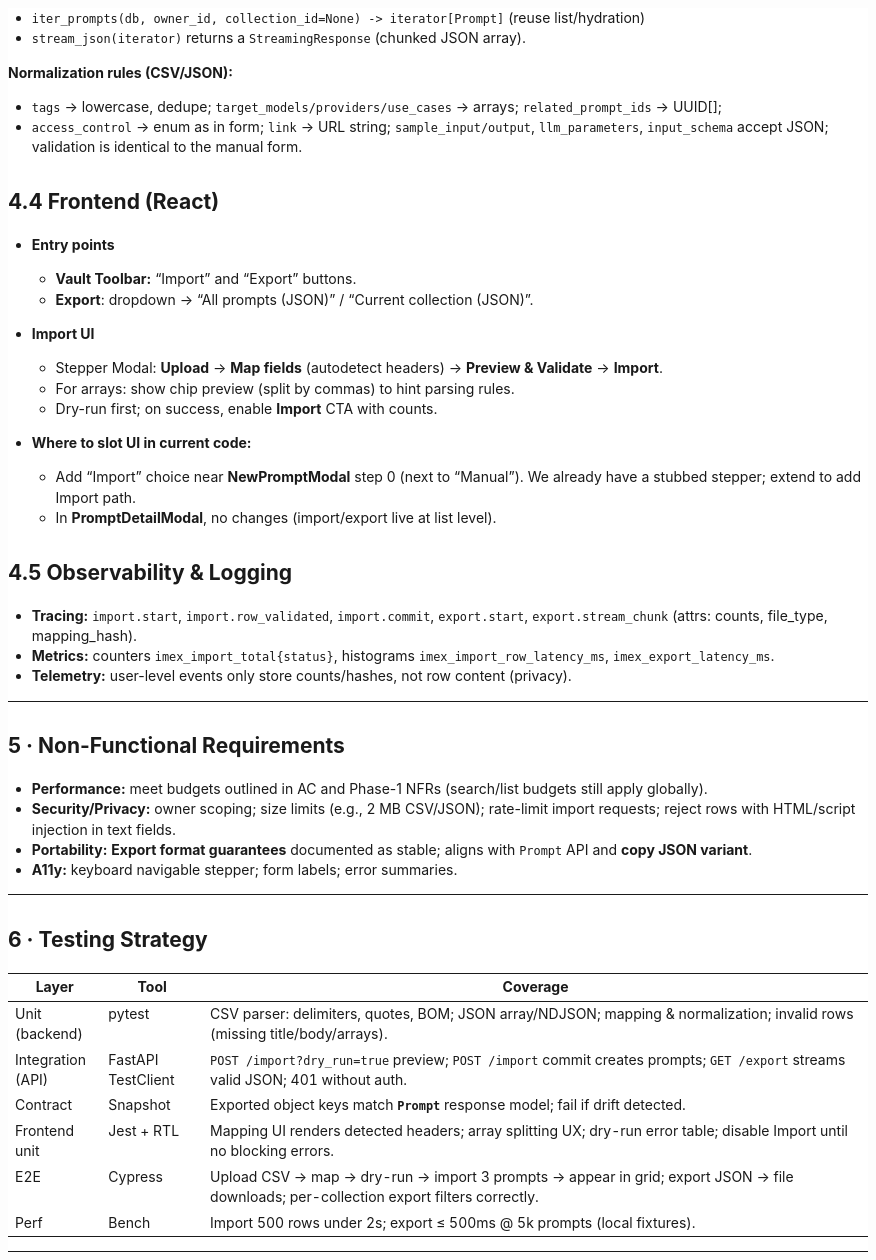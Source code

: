   * `iter_prompts(db, owner_id, collection_id=None) -> iterator[Prompt]` (reuse list/hydration)&#x20;
  * `stream_json(iterator)` returns a `StreamingResponse` (chunked JSON array).

**Normalization rules (CSV/JSON):**

* `tags` → lowercase, dedupe; `target_models/providers/use_cases` → arrays; `related_prompt_ids` → UUID\[];
* `access_control` → enum as in form; `link` → URL string; `sample_input/output`, `llm_parameters`, `input_schema` accept JSON; validation is identical to the manual form.&#x20;

## 4.4 Frontend (React)

* **Entry points**

  * **Vault Toolbar:** “Import” and “Export” buttons.
  * **Export**: dropdown → “All prompts (JSON)” / “Current collection (JSON)”.
* **Import UI**

  * Stepper Modal: **Upload** → **Map fields** (autodetect headers) → **Preview & Validate** → **Import**.
  * For arrays: show chip preview (split by commas) to hint parsing rules.
  * Dry-run first; on success, enable **Import** CTA with counts.
* **Where to slot UI in current code:**

  * Add “Import” choice near **NewPromptModal** step 0 (next to “Manual”). We already have a stubbed stepper; extend to add Import path.&#x20;
  * In **PromptDetailModal**, no changes (import/export live at list level).&#x20;

## 4.5 Observability & Logging

* **Tracing:** `import.start`, `import.row_validated`, `import.commit`, `export.start`, `export.stream_chunk` (attrs: counts, file\_type, mapping\_hash).
* **Metrics:** counters `imex_import_total{status}`, histograms `imex_import_row_latency_ms`, `imex_export_latency_ms`.
* **Telemetry:** user-level events only store counts/hashes, not row content (privacy).

---

## 5 · Non-Functional Requirements

* **Performance:** meet budgets outlined in AC and Phase-1 NFRs (search/list budgets still apply globally).&#x20;
* **Security/Privacy:** owner scoping; size limits (e.g., 2 MB CSV/JSON); rate-limit import requests; reject rows with HTML/script injection in text fields.
* **Portability:** **Export format guarantees** documented as stable; aligns with `Prompt` API and **copy JSON variant**.&#x20;
* **A11y:** keyboard navigable stepper; form labels; error summaries.

---

## 6 · Testing Strategy

| Layer             | Tool               | Coverage                                                                                                                               |
| ----------------- | ------------------ | -------------------------------------------------------------------------------------------------------------------------------------- |
| Unit (backend)    | pytest             | CSV parser: delimiters, quotes, BOM; JSON array/NDJSON; mapping & normalization; invalid rows (missing title/body/arrays).             |
| Integration (API) | FastAPI TestClient | `POST /import?dry_run=true` preview; `POST /import` commit creates prompts; `GET /export` streams valid JSON; 401 without auth.        |
| Contract          | Snapshot           | Exported object keys match **`Prompt`** response model; fail if drift detected.                                                        |
| Frontend unit     | Jest + RTL         | Mapping UI renders detected headers; array splitting UX; dry-run error table; disable Import until no blocking errors.                 |
| E2E               | Cypress            | Upload CSV → map → dry-run → import 3 prompts → appear in grid; export JSON → file downloads; per-collection export filters correctly. |
| Perf              | Bench              | Import 500 rows under 2s; export ≤ 500ms @ 5k prompts (local fixtures).                                                                |

---